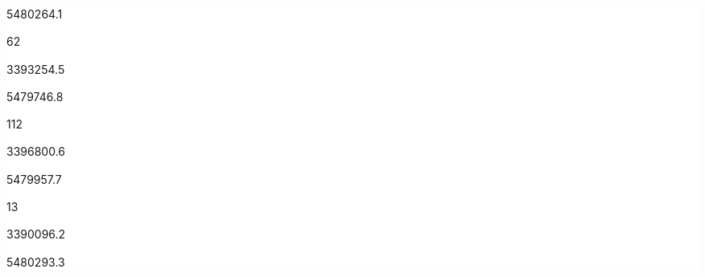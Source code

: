 <td style align="center">

5480264.1

</td>

<td style align="center">

62

</td>

<td style align="center">

3393254.5

</td>

<td style align="center">

5479746.8

</td>

<td style align="center">

112

</td>

<td style align="center">

3396800.6

</td>

<td style align="center">

5479957.7

</td>

</tr>

<tr>

<td style align="center">

13

</td>

<td style align="center">

3390096.2

</td>

<td style align="center">

5480293.3

</td>

<td style align="center">
